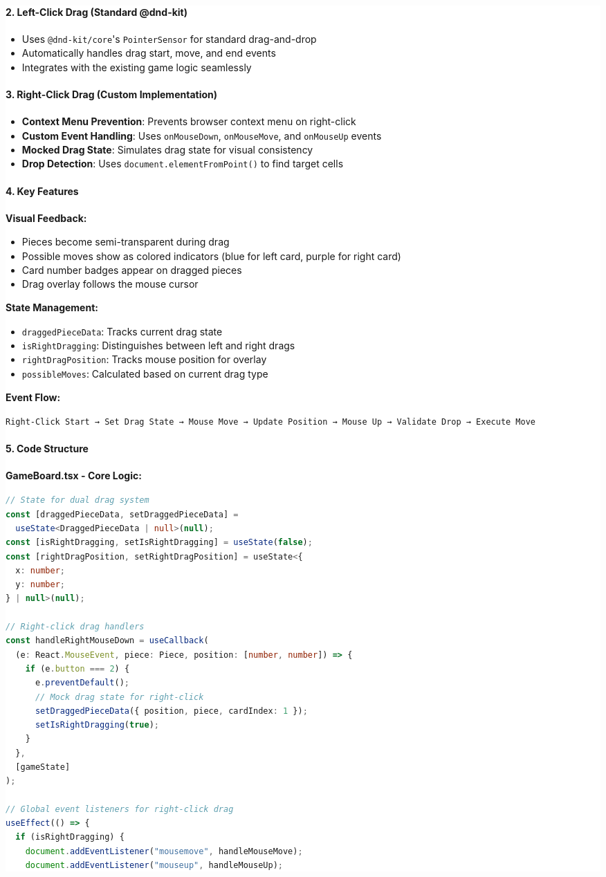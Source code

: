 #### 2. Left-Click Drag (Standard @dnd-kit)

- Uses `@dnd-kit/core`'s `PointerSensor` for standard drag-and-drop
- Automatically handles drag start, move, and end events
- Integrates with the existing game logic seamlessly

#### 3. Right-Click Drag (Custom Implementation)

- **Context Menu Prevention**: Prevents browser context menu on right-click
- **Custom Event Handling**: Uses `onMouseDown`, `onMouseMove`, and `onMouseUp` events
- **Mocked Drag State**: Simulates drag state for visual consistency
- **Drop Detection**: Uses `document.elementFromPoint()` to find target cells

#### 4. Key Features

**Visual Feedback:**

- Pieces become semi-transparent during drag
- Possible moves show as colored indicators (blue for left card, purple for right card)
- Card number badges appear on dragged pieces
- Drag overlay follows the mouse cursor

**State Management:**

- `draggedPieceData`: Tracks current drag state
- `isRightDragging`: Distinguishes between left and right drags
- `rightDragPosition`: Tracks mouse position for overlay
- `possibleMoves`: Calculated based on current drag type

**Event Flow:**

```
Right-Click Start → Set Drag State → Mouse Move → Update Position → Mouse Up → Validate Drop → Execute Move
```

#### 5. Code Structure

**GameBoard.tsx - Core Logic:**

```typescript
// State for dual drag system
const [draggedPieceData, setDraggedPieceData] =
  useState<DraggedPieceData | null>(null);
const [isRightDragging, setIsRightDragging] = useState(false);
const [rightDragPosition, setRightDragPosition] = useState<{
  x: number;
  y: number;
} | null>(null);

// Right-click drag handlers
const handleRightMouseDown = useCallback(
  (e: React.MouseEvent, piece: Piece, position: [number, number]) => {
    if (e.button === 2) {
      e.preventDefault();
      // Mock drag state for right-click
      setDraggedPieceData({ position, piece, cardIndex: 1 });
      setIsRightDragging(true);
    }
  },
  [gameState]
);

// Global event listeners for right-click drag
useEffect(() => {
  if (isRightDragging) {
    document.addEventListener("mousemove", handleMouseMove);
    document.addEventListener("mouseup", handleMouseUp);
```
